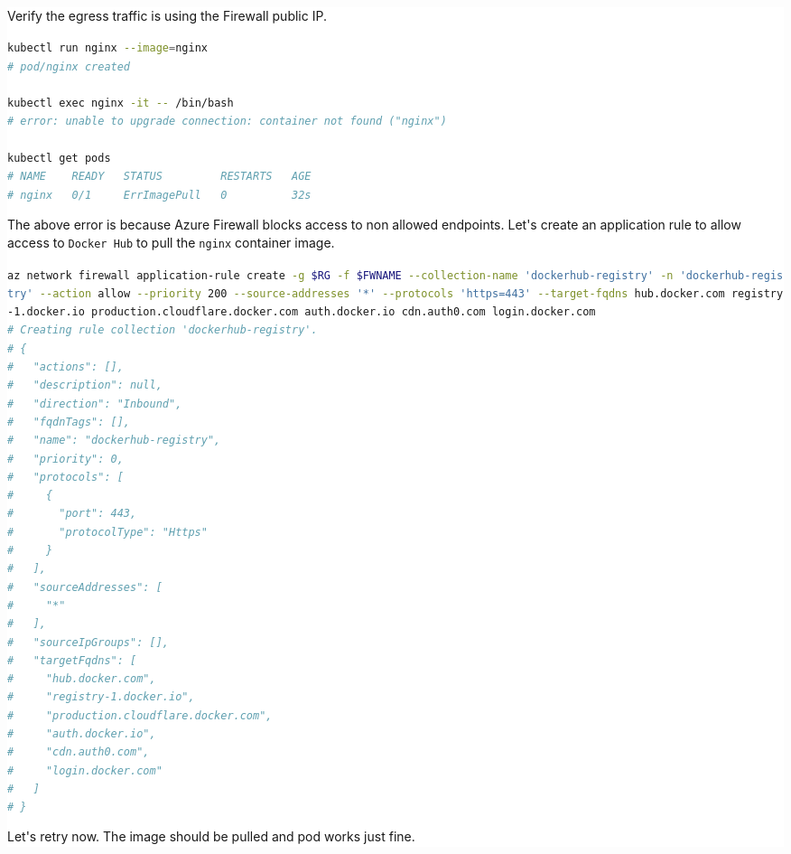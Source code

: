 Verify the egress traffic is using the Firewall public IP.

```sh
kubectl run nginx --image=nginx
# pod/nginx created

kubectl exec nginx -it -- /bin/bash
# error: unable to upgrade connection: container not found ("nginx")

kubectl get pods
# NAME    READY   STATUS         RESTARTS   AGE
# nginx   0/1     ErrImagePull   0          32s
```

The above error is because Azure Firewall blocks access to non allowed endpoints.
Let's create an application rule to allow access to `Docker Hub` to pull the `nginx` container image.

```sh
az network firewall application-rule create -g $RG -f $FWNAME --collection-name 'dockerhub-registry' -n 'dockerhub-registry' --action allow --priority 200 --source-addresses '*' --protocols 'https=443' --target-fqdns hub.docker.com registry-1.docker.io production.cloudflare.docker.com auth.docker.io cdn.auth0.com login.docker.com
# Creating rule collection 'dockerhub-registry'.
# {
#   "actions": [],
#   "description": null,
#   "direction": "Inbound",
#   "fqdnTags": [],
#   "name": "dockerhub-registry",
#   "priority": 0,
#   "protocols": [
#     {
#       "port": 443,
#       "protocolType": "Https"
#     }
#   ],
#   "sourceAddresses": [
#     "*"
#   ],
#   "sourceIpGroups": [],
#   "targetFqdns": [
#     "hub.docker.com",
#     "registry-1.docker.io",
#     "production.cloudflare.docker.com",
#     "auth.docker.io",
#     "cdn.auth0.com",
#     "login.docker.com"
#   ]
# }
```

Let's retry now. 
The image should be pulled and pod works just fine.
